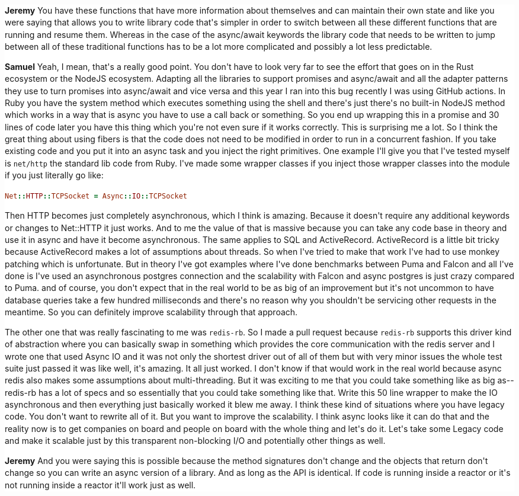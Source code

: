 **Jeremy** You have these functions that have more information about themselves and can maintain their own state and like you were saying that allows you to write library code that's simpler in order to switch between all these different functions that are running and resume them. Whereas in the case of the async/await keywords the library code that needs to be written to jump between all of these traditional functions has to be a lot more complicated and possibly a lot less predictable. 

**Samuel** Yeah, I mean, that's a really good point. You don't have to look very far to see the effort that goes on in the Rust ecosystem or the NodeJS ecosystem. Adapting all the libraries to support promises and async/await and all the adapter patterns they use to turn promises into async/await and vice versa and this year I ran into this bug recently I was using GitHub actions. In Ruby you have the system method which executes something using the shell and there's just there's no built-in NodeJS method which works in a way that is async you have to use a call back or something. So you end up wrapping this in a promise and 30 lines of code later you have this thing which you're not even sure if it works correctly. This is surprising me a lot. So I think the great thing about using fibers is that the code does not need to be modified in order to run in a concurrent fashion. If you take existing code and you put it into an async task and you inject the right primitives. One example I'll give you that I've tested myself is `net/http` the standard lib code from Ruby. I've made some wrapper classes if you inject those wrapper classes into the module if you just literally go like: 

```ruby
Net::HTTP::TCPSocket = Async::IO::TCPSocket
```

Then HTTP becomes just completely asynchronous, which I think is amazing. Because it doesn't require any additional keywords or changes to Net::HTTP it just works. And to me the value of that is massive because you can take any code base in theory and use it in async and have it become asynchronous. The same applies to SQL and ActiveRecord. ActiveRecord is a little bit tricky because ActiveRecord makes a lot of assumptions about threads. So when I've tried to make that work I've had to use monkey patching which is unfortunate. But in theory I've got examples where I've done benchmarks between Puma and Falcon and all I've done is I've used an asynchronous postgres connection and the scalability with Falcon and async postgres is just crazy compared to Puma. and of course, you don't expect that in the real world to be as big of an improvement but it's not uncommon to have database queries take a few hundred milliseconds and there's no reason why you shouldn't be servicing other requests in the meantime. So you can definitely improve scalability through that approach. 

The other one that was really fascinating to me was `redis-rb`. So I made a pull request because `redis-rb` supports this driver kind of abstraction where you can basically swap in something which provides the core communication with the redis server and I wrote one that used Async IO and it was not only the shortest driver out of all of them but with very minor issues the whole test suite just passed it was like well, it's amazing. It all just worked. I don't know if that would work in the real world because async redis also makes some assumptions about multi-threading. But it was exciting to me that you could take something like as big as-- redis-rb has a lot of specs and so essentially that you could take something like that. Write this 50 line wrapper to make the IO asynchronous and then everything just basically worked it blew me away. I think these kind of situations where you have legacy code. You don't want to rewrite all of it. But you want to improve the scalability. I think async looks like it can do that and the reality now is to get companies on board and people on board with the whole thing and let's do it. Let's take some Legacy code and make it scalable just by this transparent non-blocking I/O and potentially other things as well. 

**Jeremy** And you were saying this is possible because the method signatures don't change and the objects that return don't change so you can write an async version of a library. And as long as the API is identical. If code is running inside a reactor or it's not running inside a reactor it'll work just as well. 
